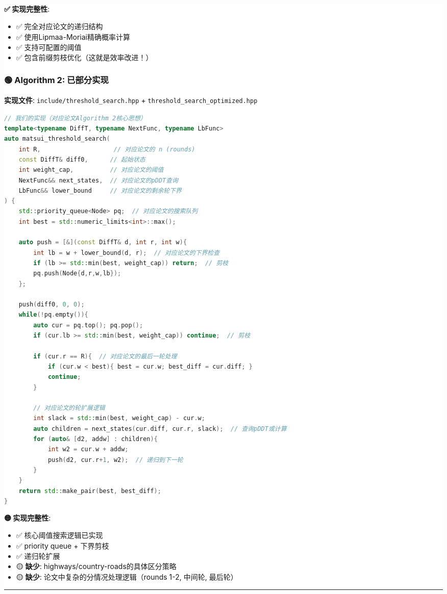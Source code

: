 **✅ 实现完整性**: 
- ✅ 完全对应论文的递归结构
- ✅ 使用Lipmaa-Moriai精确概率计算
- ✅ 支持可配置的阈值
- ✅ 包含前缀剪枝优化（这就是效率改进！）

### **🟢 Algorithm 2: 已部分实现**

**实现文件**: `include/threshold_search.hpp` + `threshold_search_optimized.hpp`

```cpp
// 我们的实现（对应论文Algorithm 2核心思想）
template<typename DiffT, typename NextFunc, typename LbFunc>
auto matsui_threshold_search(
    int R,                    // 对应论文的 n (rounds)
    const DiffT& diff0,      // 起始状态
    int weight_cap,          // 对应论文的阈值
    NextFunc&& next_states,  // 对应论文的pDDT查询
    LbFunc&& lower_bound     // 对应论文的剩余轮下界
) {
    std::priority_queue<Node> pq;  // 对应论文的搜索队列
    int best = std::numeric_limits<int>::max();
    
    auto push = [&](const DiffT& d, int r, int w){
        int lb = w + lower_bound(d, r);  // 对应论文的下界检查
        if (lb >= std::min(best, weight_cap)) return;  // 剪枝
        pq.push(Node{d,r,w,lb});
    };
    
    push(diff0, 0, 0);
    while(!pq.empty()){
        auto cur = pq.top(); pq.pop();
        if (cur.lb >= std::min(best, weight_cap)) continue;  // 剪枝
        
        if (cur.r == R){  // 对应论文的最后一轮处理
            if (cur.w < best){ best = cur.w; best_diff = cur.diff; }
            continue;
        }
        
        // 对应论文的轮扩展逻辑
        int slack = std::min(best, weight_cap) - cur.w;
        auto children = next_states(cur.diff, cur.r, slack);  // 查询pDDT或计算
        for (auto& [d2, addw] : children){
            int w2 = cur.w + addw;
            push(d2, cur.r+1, w2);  // 递归到下一轮
        }
    }
    return std::make_pair(best, best_diff);
}
```

**🟡 实现完整性**:
- ✅ 核心阈值搜索逻辑已实现
- ✅ priority queue + 下界剪枝
- ✅ 递归轮扩展
- 🟡 **缺少**: highways/country-roads的具体区分策略
- 🟡 **缺少**: 论文中复杂的分情况处理逻辑（rounds 1-2, 中间轮, 最后轮）

---